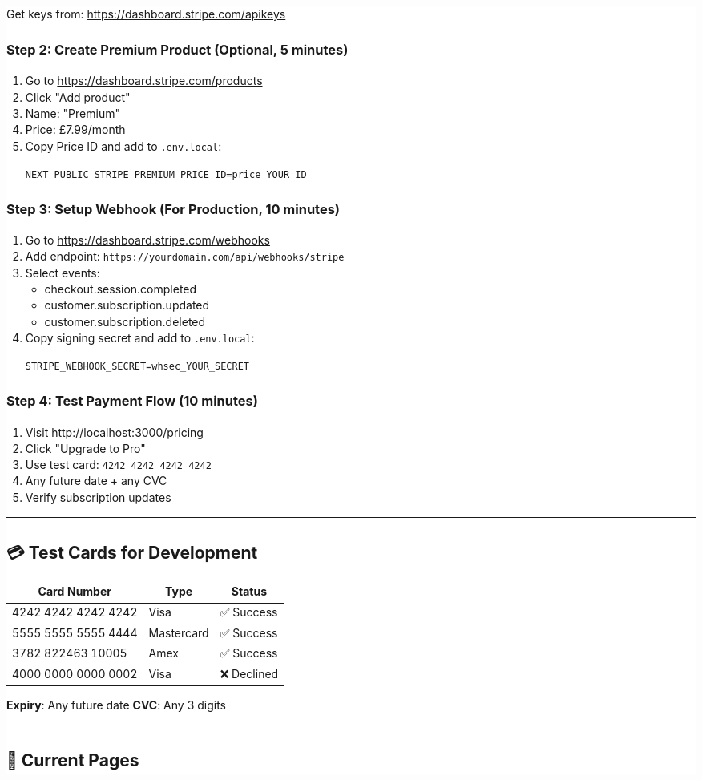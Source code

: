 Get keys from: https://dashboard.stripe.com/apikeys

### Step 2: Create Premium Product (Optional, 5 minutes)
1. Go to https://dashboard.stripe.com/products
2. Click "Add product"
3. Name: "Premium"
4. Price: £7.99/month
5. Copy Price ID and add to `.env.local`:
   ```
   NEXT_PUBLIC_STRIPE_PREMIUM_PRICE_ID=price_YOUR_ID
   ```

### Step 3: Setup Webhook (For Production, 10 minutes)
1. Go to https://dashboard.stripe.com/webhooks
2. Add endpoint: `https://yourdomain.com/api/webhooks/stripe`
3. Select events:
   - checkout.session.completed
   - customer.subscription.updated
   - customer.subscription.deleted
4. Copy signing secret and add to `.env.local`:
   ```
   STRIPE_WEBHOOK_SECRET=whsec_YOUR_SECRET
   ```

### Step 4: Test Payment Flow (10 minutes)
1. Visit http://localhost:3000/pricing
2. Click "Upgrade to Pro"
3. Use test card: `4242 4242 4242 4242`
4. Any future date + any CVC
5. Verify subscription updates

---

## 💳 Test Cards for Development

| Card Number | Type | Status |
|-------------|------|--------|
| 4242 4242 4242 4242 | Visa | ✅ Success |
| 5555 5555 5555 4444 | Mastercard | ✅ Success |
| 3782 822463 10005 | Amex | ✅ Success |
| 4000 0000 0000 0002 | Visa | ❌ Declined |

**Expiry**: Any future date
**CVC**: Any 3 digits

---

## 📱 Current Pages
